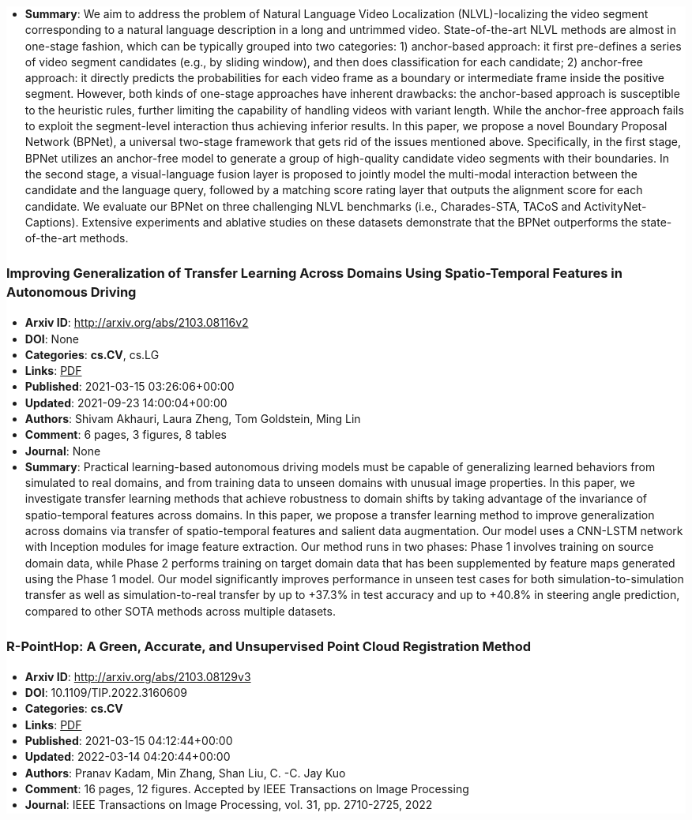 - **Summary**: We aim to address the problem of Natural Language Video Localization (NLVL)-localizing the video segment corresponding to a natural language description in a long and untrimmed video. State-of-the-art NLVL methods are almost in one-stage fashion, which can be typically grouped into two categories: 1) anchor-based approach: it first pre-defines a series of video segment candidates (e.g., by sliding window), and then does classification for each candidate; 2) anchor-free approach: it directly predicts the probabilities for each video frame as a boundary or intermediate frame inside the positive segment. However, both kinds of one-stage approaches have inherent drawbacks: the anchor-based approach is susceptible to the heuristic rules, further limiting the capability of handling videos with variant length. While the anchor-free approach fails to exploit the segment-level interaction thus achieving inferior results. In this paper, we propose a novel Boundary Proposal Network (BPNet), a universal two-stage framework that gets rid of the issues mentioned above. Specifically, in the first stage, BPNet utilizes an anchor-free model to generate a group of high-quality candidate video segments with their boundaries. In the second stage, a visual-language fusion layer is proposed to jointly model the multi-modal interaction between the candidate and the language query, followed by a matching score rating layer that outputs the alignment score for each candidate. We evaluate our BPNet on three challenging NLVL benchmarks (i.e., Charades-STA, TACoS and ActivityNet-Captions). Extensive experiments and ablative studies on these datasets demonstrate that the BPNet outperforms the state-of-the-art methods.



### Improving Generalization of Transfer Learning Across Domains Using Spatio-Temporal Features in Autonomous Driving
- **Arxiv ID**: http://arxiv.org/abs/2103.08116v2
- **DOI**: None
- **Categories**: **cs.CV**, cs.LG
- **Links**: [PDF](http://arxiv.org/pdf/2103.08116v2)
- **Published**: 2021-03-15 03:26:06+00:00
- **Updated**: 2021-09-23 14:00:04+00:00
- **Authors**: Shivam Akhauri, Laura Zheng, Tom Goldstein, Ming Lin
- **Comment**: 6 pages, 3 figures, 8 tables
- **Journal**: None
- **Summary**: Practical learning-based autonomous driving models must be capable of generalizing learned behaviors from simulated to real domains, and from training data to unseen domains with unusual image properties. In this paper, we investigate transfer learning methods that achieve robustness to domain shifts by taking advantage of the invariance of spatio-temporal features across domains. In this paper, we propose a transfer learning method to improve generalization across domains via transfer of spatio-temporal features and salient data augmentation. Our model uses a CNN-LSTM network with Inception modules for image feature extraction. Our method runs in two phases: Phase 1 involves training on source domain data, while Phase 2 performs training on target domain data that has been supplemented by feature maps generated using the Phase 1 model. Our model significantly improves performance in unseen test cases for both simulation-to-simulation transfer as well as simulation-to-real transfer by up to +37.3\% in test accuracy and up to +40.8\% in steering angle prediction, compared to other SOTA methods across multiple datasets.



### R-PointHop: A Green, Accurate, and Unsupervised Point Cloud Registration Method
- **Arxiv ID**: http://arxiv.org/abs/2103.08129v3
- **DOI**: 10.1109/TIP.2022.3160609
- **Categories**: **cs.CV**
- **Links**: [PDF](http://arxiv.org/pdf/2103.08129v3)
- **Published**: 2021-03-15 04:12:44+00:00
- **Updated**: 2022-03-14 04:20:44+00:00
- **Authors**: Pranav Kadam, Min Zhang, Shan Liu, C. -C. Jay Kuo
- **Comment**: 16 pages, 12 figures. Accepted by IEEE Transactions on Image
  Processing
- **Journal**: IEEE Transactions on Image Processing, vol. 31, pp. 2710-2725,
  2022